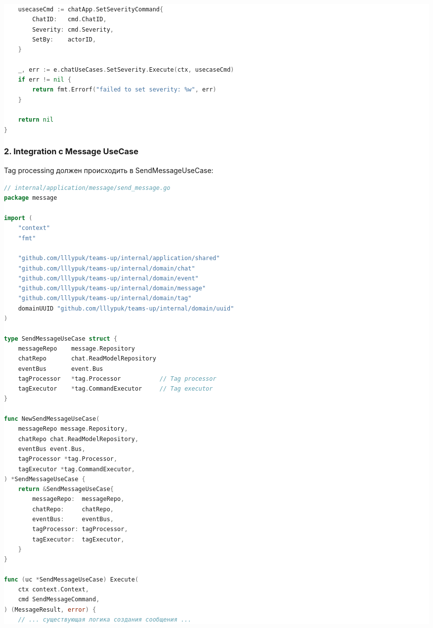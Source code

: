 ```go
    usecaseCmd := chatApp.SetSeverityCommand{
        ChatID:   cmd.ChatID,
        Severity: cmd.Severity,
        SetBy:    actorID,
    }

    _, err := e.chatUseCases.SetSeverity.Execute(ctx, usecaseCmd)
    if err != nil {
        return fmt.Errorf("failed to set severity: %w", err)
    }

    return nil
}
```

### 2. Integration с Message UseCase

Tag processing должен происходить в SendMessageUseCase:

```go
// internal/application/message/send_message.go
package message

import (
    "context"
    "fmt"

    "github.com/lllypuk/teams-up/internal/application/shared"
    "github.com/lllypuk/teams-up/internal/domain/chat"
    "github.com/lllypuk/teams-up/internal/domain/event"
    "github.com/lllypuk/teams-up/internal/domain/message"
    "github.com/lllypuk/teams-up/internal/domain/tag"
    domainUUID "github.com/lllypuk/teams-up/internal/domain/uuid"
)

type SendMessageUseCase struct {
    messageRepo    message.Repository
    chatRepo       chat.ReadModelRepository
    eventBus       event.Bus
    tagProcessor   *tag.Processor           // Tag processor
    tagExecutor    *tag.CommandExecutor     // Tag executor
}

func NewSendMessageUseCase(
    messageRepo message.Repository,
    chatRepo chat.ReadModelRepository,
    eventBus event.Bus,
    tagProcessor *tag.Processor,
    tagExecutor *tag.CommandExecutor,
) *SendMessageUseCase {
    return &SendMessageUseCase{
        messageRepo:  messageRepo,
        chatRepo:     chatRepo,
        eventBus:     eventBus,
        tagProcessor: tagProcessor,
        tagExecutor:  tagExecutor,
    }
}

func (uc *SendMessageUseCase) Execute(
    ctx context.Context,
    cmd SendMessageCommand,
) (MessageResult, error) {
    // ... существующая логика создания сообщения ...
```